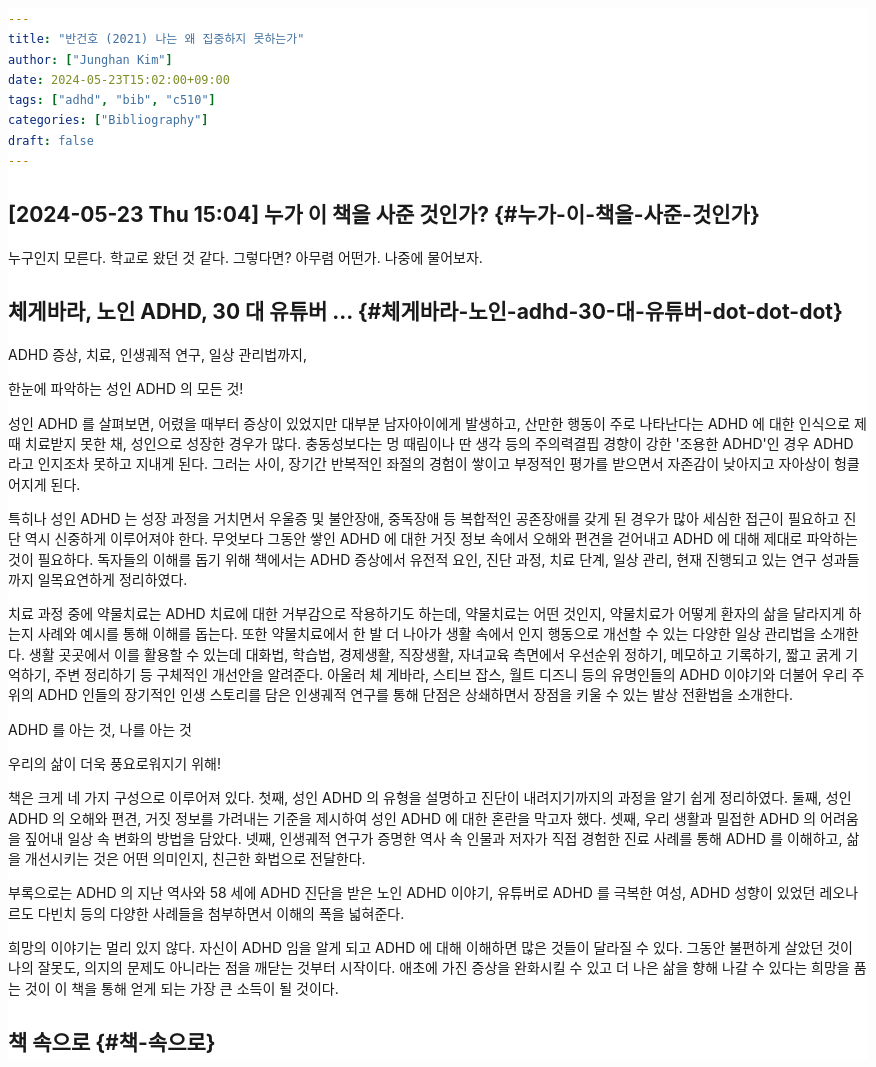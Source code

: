 ```yaml
---
title: "반건호 (2021) 나는 왜 집중하지 못하는가"
author: ["Junghan Kim"]
date: 2024-05-23T15:02:00+09:00
tags: ["adhd", "bib", "c510"]
categories: ["Bibliography"]
draft: false
---
```


## <span class="timestamp-wrapper"><span class="timestamp">[2024-05-23 Thu 15:04] </span></span> 누가 이 책을 사준 것인가? {#누가-이-책을-사준-것인가}

누구인지 모른다. 학교로 왔던 것 같다. 그렇다면? 아무렴 어떤가. 나중에 물어보자.


## 체게바라, 노인 ADHD, 30 대 유튜버 ... {#체게바라-노인-adhd-30-대-유튜버-dot-dot-dot}

ADHD 증상, 치료, 인생궤적 연구, 일상 관리법까지,

한눈에 파악하는 성인 ADHD 의 모든 것!

성인 ADHD 를 살펴보면, 어렸을 때부터 증상이 있었지만 대부분 남자아이에게 발생하고, 산만한 행동이 주로 나타난다는 ADHD 에 대한 인식으로 제때 치료받지 못한 채, 성인으로 성장한 경우가 많다. 충동성보다는 멍 때림이나 딴 생각 등의 주의력결핍 경향이 강한 '조용한 ADHD'인 경우 ADHD 라고 인지조차 못하고 지내게 된다. 그러는 사이, 장기간 반복적인 좌절의 경험이 쌓이고 부정적인 평가를 받으면서 자존감이 낮아지고 자아상이 헝클어지게 된다.

특히나 성인 ADHD 는 성장 과정을 거치면서 우울증 및 불안장애, 중독장애 등 복합적인 공존장애를 갖게 된 경우가 많아 세심한 접근이 필요하고 진단 역시 신중하게 이루어져야 한다. 무엇보다 그동안 쌓인 ADHD 에 대한 거짓 정보 속에서 오해와 편견을 걷어내고 ADHD 에 대해 제대로 파악하는 것이 필요하다. 독자들의 이해를 돕기 위해 책에서는 ADHD 증상에서 유전적 요인, 진단 과정, 치료 단계, 일상 관리, 현재 진행되고 있는 연구 성과들까지 일목요연하게 정리하였다.

치료 과정 중에 약물치료는 ADHD 치료에 대한 거부감으로 작용하기도 하는데, 약물치료는 어떤 것인지, 약물치료가 어떻게 환자의 삶을 달라지게 하는지 사례와 예시를 통해 이해를 돕는다. 또한 약물치료에서 한 발 더 나아가 생활 속에서 인지 행동으로 개선할 수 있는 다양한 일상 관리법을 소개한다. 생활 곳곳에서 이를 활용할 수 있는데 대화법, 학습법, 경제생활, 직장생활, 자녀교육 측면에서 우선순위 정하기, 메모하고 기록하기, 짧고 굵게 기억하기, 주변 정리하기 등 구체적인 개선안을 알려준다. 아울러 체 게바라, 스티브 잡스, 월트 디즈니 등의 유명인들의 ADHD 이야기와 더불어 우리 주위의 ADHD 인들의 장기적인 인생 스토리를 담은 인생궤적 연구를 통해 단점은 상쇄하면서 장점을 키울 수 있는 발상 전환법을 소개한다.

ADHD 를 아는 것, 나를 아는 것

우리의 삶이 더욱 풍요로워지기 위해!

책은 크게 네 가지 구성으로 이루어져 있다. 첫째, 성인 ADHD 의 유형을 설명하고 진단이 내려지기까지의 과정을 알기 쉽게 정리하였다. 둘째, 성인 ADHD 의 오해와 편견, 거짓 정보를 가려내는 기준을 제시하여 성인 ADHD 에 대한 혼란을 막고자 했다. 셋째, 우리 생활과 밀접한 ADHD 의 어려움을 짚어내 일상 속 변화의 방법을 담았다. 넷째, 인생궤적 연구가 증명한 역사 속 인물과 저자가 직접 경험한 진료 사례를 통해 ADHD 를 이해하고, 삶을 개선시키는 것은 어떤 의미인지, 친근한 화법으로 전달한다.

부록으로는 ADHD 의 지난 역사와 58 세에 ADHD 진단을 받은 노인 ADHD 이야기, 유튜버로 ADHD 를 극복한 여성, ADHD 성향이 있었던 레오나르도 다빈치 등의 다양한 사례들을 첨부하면서 이해의 폭을 넓혀준다.

희망의 이야기는 멀리 있지 않다. 자신이 ADHD 임을 알게 되고 ADHD 에 대해 이해하면 많은 것들이 달라질 수 있다. 그동안 불편하게 살았던 것이 나의 잘못도, 의지의 문제도 아니라는 점을 깨닫는 것부터 시작이다. 애초에 가진 증상을 완화시킬 수 있고 더 나은 삶을 향해 나갈 수 있다는 희망을 품는 것이 이 책을 통해 얻게 되는 가장 큰 소득이 될 것이다.


## 책 속으로 {#책-속으로}
